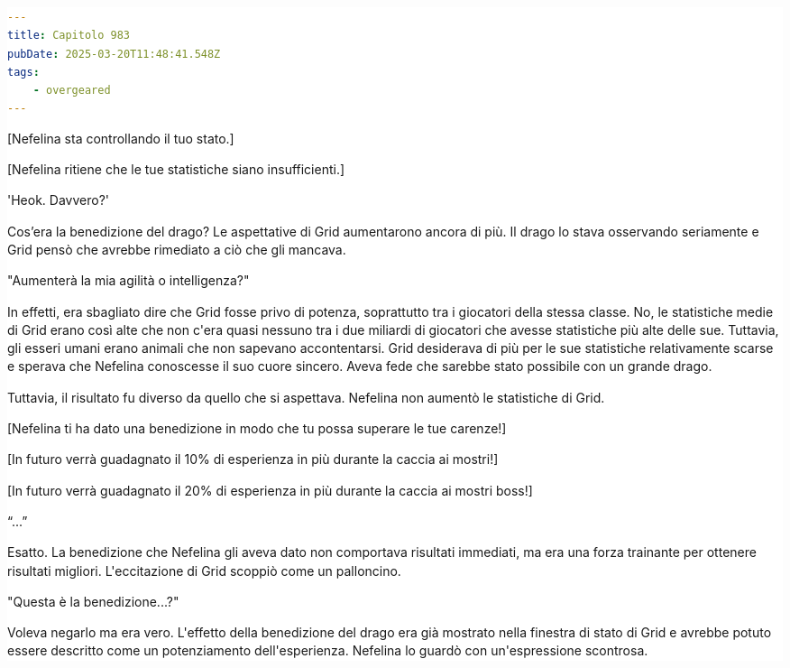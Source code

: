 ```yaml
---
title: Capitolo 983
pubDate: 2025-03-20T11:48:41.548Z
tags:
    - overgeared
---
```



[Nefelina sta controllando il tuo stato.]


[Nefelina ritiene che le tue statistiche siano insufficienti.]


'Heok. Davvero?'


Cos’era la benedizione del drago? Le aspettative di Grid aumentarono ancora di più. Il drago lo stava osservando seriamente e Grid pensò che avrebbe rimediato a ciò che gli mancava.


"Aumenterà la mia agilità o intelligenza?"


In effetti, era sbagliato dire che Grid fosse privo di potenza, soprattutto tra i giocatori della stessa classe. No, le statistiche medie di Grid erano così alte che non c'era quasi nessuno tra i due miliardi di giocatori che avesse statistiche più alte delle sue. Tuttavia, gli esseri umani erano animali che non sapevano accontentarsi. Grid desiderava di più per le sue statistiche relativamente scarse e sperava che Nefelina conoscesse il suo cuore sincero. Aveva fede che sarebbe stato possibile con un grande drago.


Tuttavia, il risultato fu diverso da quello che si aspettava. Nefelina non aumentò le statistiche di Grid.


[Nefelina ti ha dato una benedizione in modo che tu possa superare le tue carenze!]






[In futuro verrà guadagnato il 10% di esperienza in più durante la caccia ai mostri!]


[In futuro verrà guadagnato il 20% di esperienza in più durante la caccia ai mostri boss!]


“...”


Esatto. La benedizione che Nefelina gli aveva dato non comportava risultati immediati, ma era una forza trainante per ottenere risultati migliori. L'eccitazione di Grid scoppiò come un palloncino.


"Questa è la benedizione...?"


Voleva negarlo ma era vero. L'effetto della benedizione del drago era già mostrato nella finestra di stato di Grid e avrebbe potuto essere descritto come un potenziamento dell'esperienza. Nefelina lo guardò con un'espressione scontrosa.

